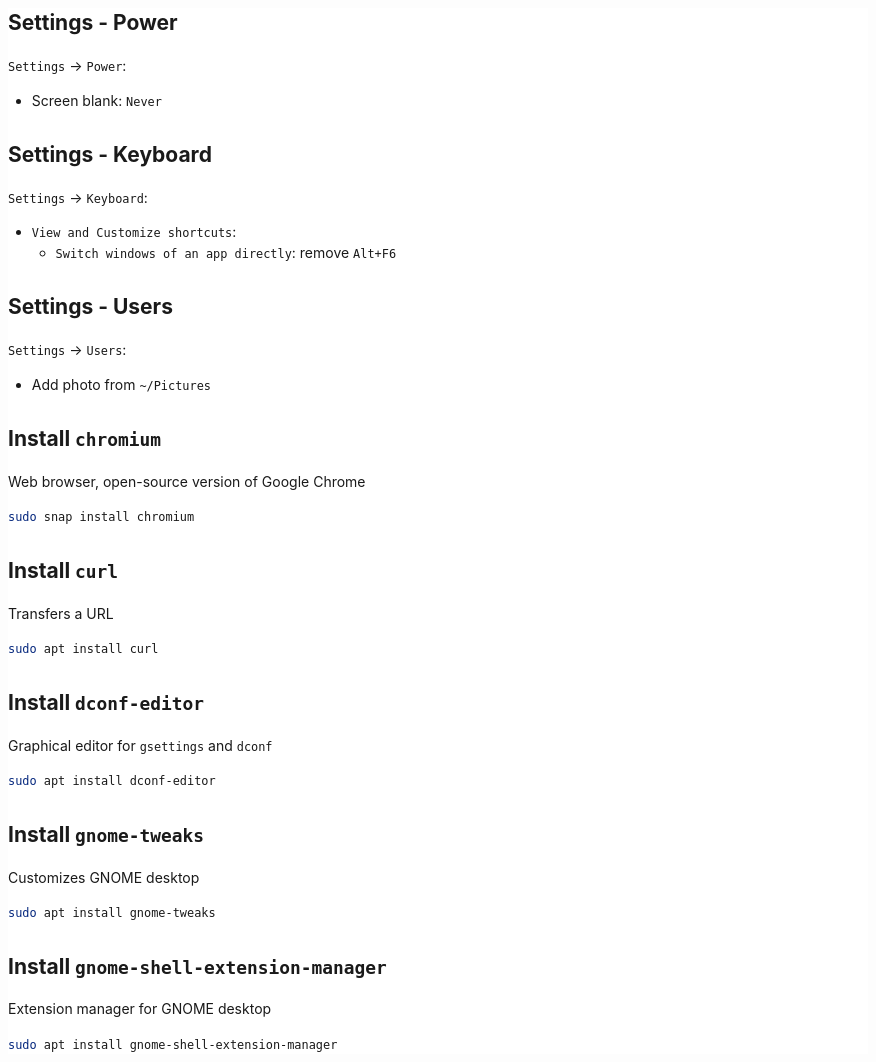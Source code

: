## Settings - Power

`Settings` -> `Power`:
- Screen blank: `Never`

## Settings - Keyboard

`Settings` -> `Keyboard`:
- `View and Customize shortcuts`:
  - `Switch windows of an app directly`: remove `Alt+F6`

## Settings - Users

`Settings` -> `Users`:
- Add photo from `~/Pictures`

## Install `chromium`

Web browser, open-source version of Google Chrome

```bash
sudo snap install chromium
```

## Install `curl`

Transfers a URL

```bash
sudo apt install curl
```

## Install `dconf-editor`

Graphical editor for `gsettings` and `dconf`

```bash
sudo apt install dconf-editor
```

## Install `gnome-tweaks`

Customizes GNOME desktop

```bash
sudo apt install gnome-tweaks
```

## Install `gnome-shell-extension-manager`

Extension manager for GNOME desktop

```bash
sudo apt install gnome-shell-extension-manager
```
